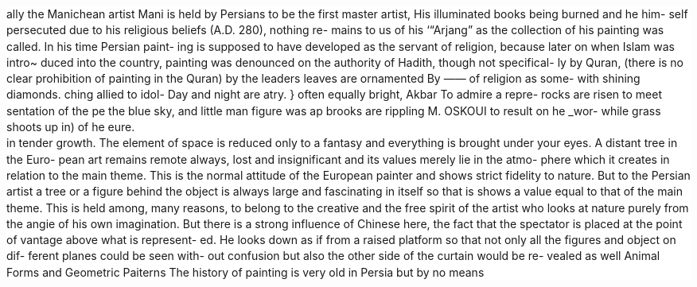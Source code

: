 ally the Manichean artist Mani 
is held by Persians to be the first 
master artist, His illuminated 
books being burned and he him- 
self persecuted due to his religious 
beliefs (A.D. 280), nothing re- 
mains to us of his ‘“Arjang” as 
the collection of his painting was 
called. In his time Persian paint- 
ing is supposed to have developed 
as the servant of religion, because 
later on when Islam was intro~ 
duced into the country, painting 
was denounced on the authority 
of Hadith, though not specifical- 
ly by Quran, (there is no clear 
prohibition of painting in the 
Quran) by the leaders 
leaves are ornamented By —— of religion as some- 
with shining diamonds. ching allied to idol- 
Day and night are atry. } 
often equally bright, Akbar To admire a repre- 
rocks are risen to meet sentation of the pe 
the blue sky, and little man figure was ap 
brooks are rippling M. OSKOUI to result on he _wor- 
while grass shoots up in) of he eure.   
 in tender growth. 
The element of space 
is reduced only to a fantasy and 
everything is brought under your 
eyes. A distant tree in the Euro- 
pean art remains remote always, 
lost and insignificant and its 
values merely lie in the atmo- 
phere which it creates in relation 
to the main theme. This is the 
normal attitude of the European 
painter and shows strict fidelity 
to nature. 
But to the Persian artist a tree 
or a figure behind the object is 
always large and fascinating in 
itself so that is shows a value 
equal to that of the main theme. 
This is held among, many reasons, 
to belong to the creative and the 
free spirit of the artist who looks 
at nature purely from the angie 
of his own imagination. But 
there is a strong influence of 
Chinese here, the fact that the 
spectator is placed at the point of 
vantage above what is represent- 
ed. He looks down as if from a 
raised platform so that not only 
all the figures and object on dif- 
ferent planes could be seen with- 
out confusion but also the other 
side of the curtain would be re- 
vealed as well 
Animal Forms and 
Geometric Paiterns 
The history of painting is very 
old in Persia but by no means 